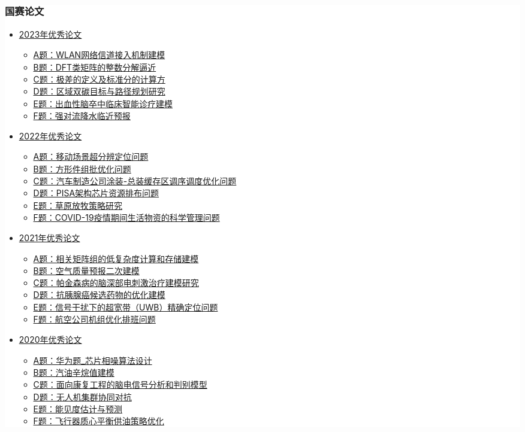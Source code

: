 
### 国赛论文
* [2023年优秀论文](https://github.com/zhanwen/MathModel/tree/master/%E5%9B%BD%E8%B5%9B%E8%AE%BA%E6%96%87/2023%E5%B9%B4%E4%BC%98%E7%A7%80%E8%AE%BA%E6%96%87)
	* [A题：WLAN网络信道接入机制建模](https://github.com/zhanwen/MathModel/tree/master/%E5%9B%BD%E8%B5%9B%E8%AE%BA%E6%96%87/2023%E5%B9%B4%E4%BC%98%E7%A7%80%E8%AE%BA%E6%96%87/A)
	* [B题：DFT类矩阵的整数分解逼近](https://github.com/zhanwen/MathModel/tree/master/%E5%9B%BD%E8%B5%9B%E8%AE%BA%E6%96%87/2023%E5%B9%B4%E4%BC%98%E7%A7%80%E8%AE%BA%E6%96%87/B)
	* [C题：极差的定义及标准分的计算方](https://github.com/zhanwen/MathModel/tree/master/%E5%9B%BD%E8%B5%9B%E8%AE%BA%E6%96%87/2023%E5%B9%B4%E4%BC%98%E7%A7%80%E8%AE%BA%E6%96%87/C)
	* [D题：区域双碳目标与路径规划研究](https://github.com/zhanwen/MathModel/tree/master/%E5%9B%BD%E8%B5%9B%E8%AE%BA%E6%96%87/2023%E5%B9%B4%E4%BC%98%E7%A7%80%E8%AE%BA%E6%96%87/D)
	* [E题：出血性脑卒中临床智能诊疗建模](https://github.com/zhanwen/MathModel/tree/master/%E5%9B%BD%E8%B5%9B%E8%AE%BA%E6%96%87/2023%E5%B9%B4%E4%BC%98%E7%A7%80%E8%AE%BA%E6%96%87/E)
	* [F题：强对流降水临近预报](https://github.com/zhanwen/MathModel/tree/master/%E5%9B%BD%E8%B5%9B%E8%AE%BA%E6%96%87/2023%E5%B9%B4%E4%BC%98%E7%A7%80%E8%AE%BA%E6%96%87/F)

* [2022年优秀论文](https://github.com/zhanwen/MathModel/tree/master/%E5%9B%BD%E8%B5%9B%E8%AE%BA%E6%96%87/2022%E5%B9%B4%E4%BC%98%E7%A7%80%E8%AE%BA%E6%96%87)
	* [A题：移动场景超分辨定位问题](https://github.com/zhanwen/MathModel/tree/master/%E5%9B%BD%E8%B5%9B%E8%AE%BA%E6%96%87/2022%E5%B9%B4%E4%BC%98%E7%A7%80%E8%AE%BA%E6%96%87/A)
	* [B题：方形件组批优化问题](https://github.com/zhanwen/MathModel/tree/master/%E5%9B%BD%E8%B5%9B%E8%AE%BA%E6%96%87/2022%E5%B9%B4%E4%BC%98%E7%A7%80%E8%AE%BA%E6%96%87/B)
	* [C题：汽车制造公司涂装-总装缓存区调序调度优化问题](https://github.com/zhanwen/MathModel/tree/master/%E5%9B%BD%E8%B5%9B%E8%AE%BA%E6%96%87/2022%E5%B9%B4%E4%BC%98%E7%A7%80%E8%AE%BA%E6%96%87/C)
	* [D题：PISA架构芯片资源排布问题](https://github.com/zhanwen/MathModel/tree/master/%E5%9B%BD%E8%B5%9B%E8%AE%BA%E6%96%87/2022%E5%B9%B4%E4%BC%98%E7%A7%80%E8%AE%BA%E6%96%87/D)
	* [E题：草原放牧策略研究](https://github.com/zhanwen/MathModel/tree/master/%E5%9B%BD%E8%B5%9B%E8%AE%BA%E6%96%87/2022%E5%B9%B4%E4%BC%98%E7%A7%80%E8%AE%BA%E6%96%87/E)
	* [F题：COVID-19疫情期间生活物资的科学管理问题](https://github.com/zhanwen/MathModel/tree/master/%E5%9B%BD%E8%B5%9B%E8%AE%BA%E6%96%87/2022%E5%B9%B4%E4%BC%98%E7%A7%80%E8%AE%BA%E6%96%87/F)

* [2021年优秀论文](https://github.com/zhanwen/MathModel/tree/master/%E5%9B%BD%E8%B5%9B%E8%AE%BA%E6%96%87/2021%E5%B9%B4%E4%BC%98%E7%A7%80%E8%AE%BA%E6%96%87)
	* [A题：相关矩阵组的低复杂度计算和存储建模](https://github.com/zhanwen/MathModel/tree/master/%E5%9B%BD%E8%B5%9B%E8%AE%BA%E6%96%87/2021%E5%B9%B4%E4%BC%98%E7%A7%80%E8%AE%BA%E6%96%87/A)
	* [B题：空气质量预报二次建模](https://github.com/zhanwen/MathModel/tree/master/%E5%9B%BD%E8%B5%9B%E8%AE%BA%E6%96%87/2021%E5%B9%B4%E4%BC%98%E7%A7%80%E8%AE%BA%E6%96%87/B)
	* [C题：帕金森病的脑深部电刺激治疗建模研究](https://github.com/zhanwen/MathModel/tree/master/%E5%9B%BD%E8%B5%9B%E8%AE%BA%E6%96%87/2021%E5%B9%B4%E4%BC%98%E7%A7%80%E8%AE%BA%E6%96%87/C)
	* [D题：抗胰腺癌候选药物的优化建模](https://github.com/zhanwen/MathModel/tree/master/%E5%9B%BD%E8%B5%9B%E8%AE%BA%E6%96%87/2021%E5%B9%B4%E4%BC%98%E7%A7%80%E8%AE%BA%E6%96%87/D)
	* [E题：信号干扰下的超宽带（UWB）精确定位问题](https://github.com/zhanwen/MathModel/tree/master/%E5%9B%BD%E8%B5%9B%E8%AE%BA%E6%96%87/2021%E5%B9%B4%E4%BC%98%E7%A7%80%E8%AE%BA%E6%96%87/E)
	* [F题：航空公司机组优化排班问题](https://github.com/zhanwen/MathModel/tree/master/%E5%9B%BD%E8%B5%9B%E8%AE%BA%E6%96%87/2021%E5%B9%B4%E4%BC%98%E7%A7%80%E8%AE%BA%E6%96%87/F)

* [2020年优秀论文](https://github.com/zhanwen/MathModel/tree/master/%E5%9B%BD%E8%B5%9B%E8%AE%BA%E6%96%87/2020%E5%B9%B4%E4%BC%98%E7%A7%80%E8%AE%BA%E6%96%87)
	* [A题：华为题_芯片相噪算法设计](https://github.com/zhanwen/MathModel/tree/master/%E5%9B%BD%E8%B5%9B%E8%AE%BA%E6%96%87/2020%E5%B9%B4%E4%BC%98%E7%A7%80%E8%AE%BA%E6%96%87/A)
	* [B题：汽油辛烷值建模](https://github.com/zhanwen/MathModel/tree/master/%E5%9B%BD%E8%B5%9B%E8%AE%BA%E6%96%87/2020%E5%B9%B4%E4%BC%98%E7%A7%80%E8%AE%BA%E6%96%87/B)
	* [C题：面向康复工程的脑电信号分析和判别模型](https://github.com/zhanwen/MathModel/tree/master/%E5%9B%BD%E8%B5%9B%E8%AE%BA%E6%96%87/2020%E5%B9%B4%E4%BC%98%E7%A7%80%E8%AE%BA%E6%96%87/C)
	* [D题：无人机集群协同对抗](https://github.com/zhanwen/MathModel/tree/master/%E5%9B%BD%E8%B5%9B%E8%AE%BA%E6%96%87/2020%E5%B9%B4%E4%BC%98%E7%A7%80%E8%AE%BA%E6%96%87/D)
	* [E题：能见度估计与预测](https://github.com/zhanwen/MathModel/tree/master/%E5%9B%BD%E8%B5%9B%E8%AE%BA%E6%96%87/2020%E5%B9%B4%E4%BC%98%E7%A7%80%E8%AE%BA%E6%96%87/E)
	* [F题：飞行器质心平衡供油策略优化](https://github.com/zhanwen/MathModel/tree/master/%E5%9B%BD%E8%B5%9B%E8%AE%BA%E6%96%87/2020%E5%B9%B4%E4%BC%98%E7%A7%80%E8%AE%BA%E6%96%87/F)
